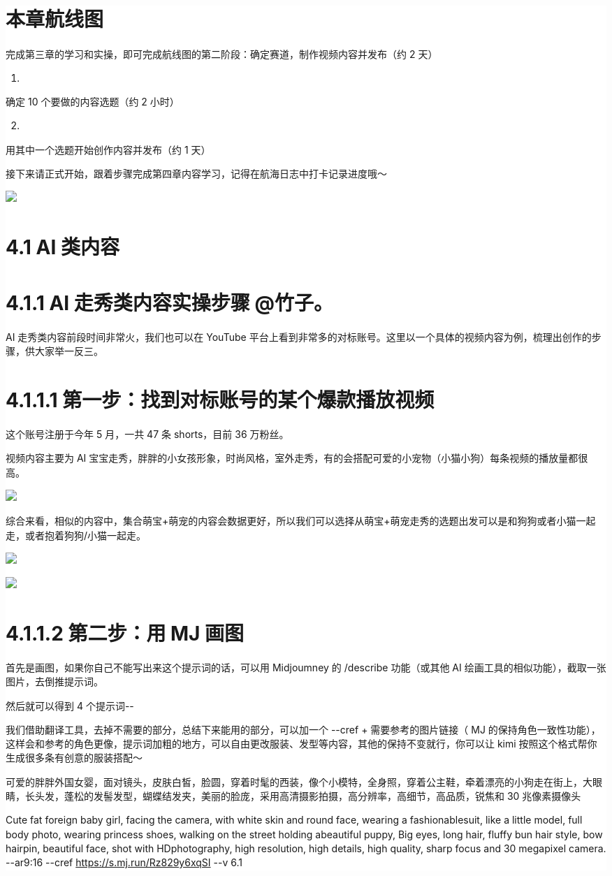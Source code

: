 # 本章航线图

完成第三章的学习和实操，即可完成航线图的第二阶段：确定赛道，制作视频内容并发布（约 2 天）

1.

确定 10 个要做的内容选题（约 2 小时）

2.

用其中一个选题开始创作内容并发布（约 1 天）

接下来请正式开始，跟着步骤完成第四章内容学习，记得在航海日志中打卡记录进度哦～

![](img/a6bb5365449b1553735d0e08c256714b.png)

# 4.1 AI 类内容

# 4.1.1 AI 走秀类内容实操步骤 @竹子。

AI 走秀类内容前段时间非常火，我们也可以在 YouTube 平台上看到非常多的对标账号。这里以一个具体的视频内容为例，梳理出创作的步骤，供大家举一反三。

# 4.1.1.1 第一步：找到对标账号的某个爆款播放视频

这个账号注册于今年 5 月，一共 47 条 shorts，目前 36 万粉丝。

视频内容主要为 AI 宝宝走秀，胖胖的小女孩形象，时尚风格，室外走秀，有的会搭配可爱的小宠物（小猫小狗）每条视频的播放量都很高。

![](img/28240aa496133639021d2719967bc132.png)

综合来看，相似的内容中，集合萌宝+萌宠的内容会数据更好，所以我们可以选择从萌宝+萌宠走秀的选题出发可以是和狗狗或者小猫一起走，或者抱着狗狗/小猫一起走。

![](img/85b1c6a8ccb1a564c6be4ebce061b207.png)

![](img/b67e4bdf744c295c255cc925b6e8ab9d.png)

# 4.1.1.2 第二步：用 MJ 画图

首先是画图，如果你自己不能写出来这个提示词的话，可以用 Midjoumney 的 /describe 功能（或其他 AI 绘画工具的相似功能），截取一张图片，去倒推提示词。

然后就可以得到 4 个提示词--

我们借助翻译工具，去掉不需要的部分，总结下来能用的部分，可以加一个 --cref + 需要参考的图片链接（ MJ 的保持角色一致性功能），这样会和参考的角色更像，提示词加粗的地方，可以自由更改服装、发型等内容，其他的保持不变就行，你可以让 kimi 按照这个格式帮你生成很多条有创意的服装搭配～

可爱的胖胖外国女婴，面对镜头，皮肤白皙，脸圆，穿着时髦的西装，像个小模特，全身照，穿着公主鞋，牵着漂亮的小狗走在街上，大眼睛，长头发，蓬松的发髻发型，蝴蝶结发夹，美丽的脸庞，采用高清摄影拍摄，高分辨率，高细节，高品质，锐焦和 30 兆像素摄像头

Cute fat foreign baby girl, facing the camera, with white skin and round face, wearing a fashionablesuit, like a little model, full body photo, wearing princess shoes, walking on the street holding abeautiful puppy, Big eyes, long hair, fluffy bun hair style, bow hairpin, beautiful face, shot with HDphotography, high resolution, high details, high quality, sharp focus and 30 megapixel camera. --ar9:16 --cref https://s.mj.run/Rz829y6xqSI --v 6.1
